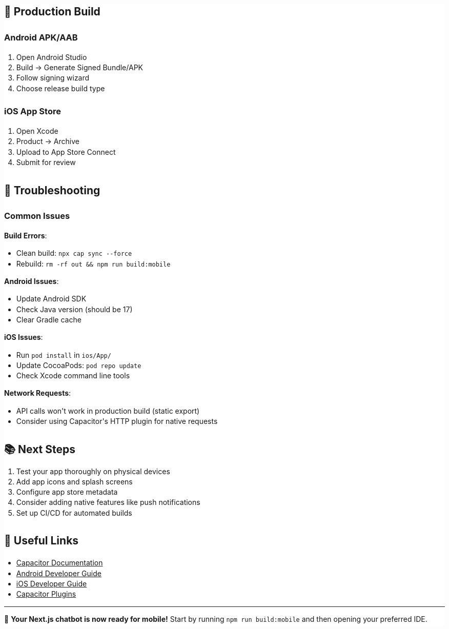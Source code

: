 ## 🚀 Production Build

### Android APK/AAB
1. Open Android Studio
2. Build → Generate Signed Bundle/APK
3. Follow signing wizard
4. Choose release build type

### iOS App Store
1. Open Xcode
2. Product → Archive
3. Upload to App Store Connect
4. Submit for review

## 🐛 Troubleshooting

### Common Issues

**Build Errors**:
- Clean build: `npx cap sync --force`
- Rebuild: `rm -rf out && npm run build:mobile`

**Android Issues**:
- Update Android SDK
- Check Java version (should be 17)
- Clear Gradle cache

**iOS Issues**:
- Run `pod install` in `ios/App/`
- Update CocoaPods: `pod repo update`
- Check Xcode command line tools

**Network Requests**:
- API calls won't work in production build (static export)
- Consider using Capacitor's HTTP plugin for native requests

## 📚 Next Steps

1. Test your app thoroughly on physical devices
2. Add app icons and splash screens
3. Configure app store metadata
4. Consider adding native features like push notifications
5. Set up CI/CD for automated builds

## 🔗 Useful Links

- [Capacitor Documentation](https://capacitorjs.com/docs)
- [Android Developer Guide](https://developer.android.com/guide)
- [iOS Developer Guide](https://developer.apple.com/documentation/)
- [Capacitor Plugins](https://capacitorjs.com/docs/plugins)

---

🎉 **Your Next.js chatbot is now ready for mobile!** Start by running `npm run build:mobile` and then opening your preferred IDE.
